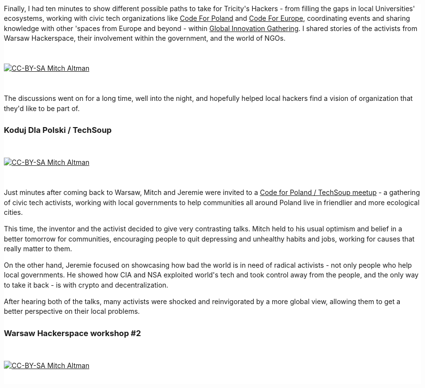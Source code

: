Finally, I had ten minutes to show different possible paths to take for Tricity's Hackers - from filling the gaps in local Universities' ecosystems, working with civic tech organizations like [Code For Poland](https://epf.org.pl/en/projects/code-for-poland/) and [Code For Europe](http://codeforeurope.net/), coordinating events and sharing knowledge with other 'spaces from Europe and beyond - within [Global Innovation Gathering](https://www.globalinnovationgathering.org/). I shared stories of the activists from Warsaw Hackerspace, their involvement within the government, and the world of NGOs.

<a
    href="https://www.flickr.com/photos/maltman23/36792023114/in/album-72157686680528031/"
    target="_blank">
<img
    title="CC-BY-SA Mitch Altman"
    class="article-img"
    src="/images/19_mitch_altman/21_tricity.jpg"
    style="width: 600px; height: auto; margin: 2em auto 2em;">
</a>

The discussions went on for a long time, well into the night, and hopefully helped local hackers find a vision of organization that they'd like to be part of.

### Koduj Dla Polski / TechSoup

<a
    href="https://www.flickr.com/photos/maltman23/37454208526/in/album-72157687473365004/"
    target="_blank">
<img
    title="CC-BY-SA Mitch Altman"
    class="article-img"
    src="/images/19_mitch_altman/23_techsoup.jpg"
    style="width: 600px; height: auto; margin: 2em auto 2em;">
</a>

Just minutes after coming back to Warsaw, Mitch and Jeremie were invited to a [Code for Poland / TechSoup meetup](https://www.techsoup.pl/) - a gathering of civic tech activists, working with local governments to help communities all around Poland live in friendlier and more ecological cities.

This time, the inventor and the activist decided to give very contrasting talks. Mitch held to his usual optimism and belief in a better tomorrow for communities, encouraging people to quit depressing and unhealthy habits and jobs, working for causes that really matter to them.

On the other hand, Jeremie focused on showcasing how bad the world is in need of radical activists - not only people who help local governments. He showed how CIA and NSA exploited world's tech and took control away from the people, and the only way to take it back - is with crypto and decentralization.

After hearing both of the talks, many activists were shocked and reinvigorated by a more global view, allowing them to get a better perspective on their local problems.

### Warsaw Hackerspace workshop #2

<a
    href="https://www.flickr.com/photos/maltman23/36792142064/in/album-72157687473365004/"
    target="_blank">
<img
    title="CC-BY-SA Mitch Altman"
    class="article-img"
    src="/images/19_mitch_altman/24_hswaw.jpg"
    style="width: 600px; height: auto; margin: 2em auto 2em;">
</a>
